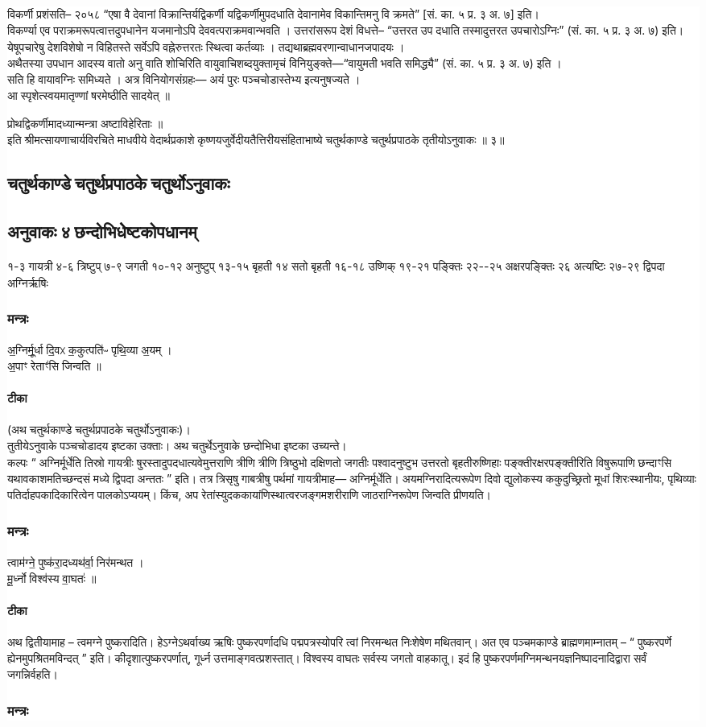 विकर्णी प्रशंसति–  २०५८ “एषा वै देवानां विक्रान्तिर्यद्विकर्णी यद्विकर्णीमुपदधाति देवानामेव विकान्तिमनु वि क्रमते” [सं. का. ५ प्र. ३ अ. ७] इति।  
विकर्ण्या एव पराक्रमरूपत्वात्तदुपधानेन यजमानोऽपि देववत्पराक्रमवान्भवति ।   उत्तरांसरूप देशं विधत्ते– “उत्तरत उप दधाति तस्मादुत्तरत उपचारोऽग्निः” (सं. का. ५ प्र. ३ अ. ७) इति।  
येषूपचारेषु देशविशेषो न विहितस्ते सर्वेऽपि वह्नेरुत्तरतः स्थित्वा कर्तव्याः ।   तद्यथाब्रह्मवरणान्वाधानजपादयः ।  
अथैतस्या उपधान आदस्य वातो अनु वाति शोचिरिति वायुवाचिशब्दयुक्तामृचं विनियुङ्क्ते—“वायुमती भवति समिद्ध्यै” (सं. का. ५ प्र. ३ अ. ७) इति ।  
सति हि वायावग्निः समिध्यते ।   अत्र विनियोगसंग्रहः— अयं पुरः पञ्चचोडास्तेभ्य इत्यनुषज्यते ।  
आ स्पृशेत्स्वयमातृण्णां षरमेष्ठीति सादयेत् ॥  

प्रोथद्विकर्णीमादध्यान्मन्त्रा अष्टाविहेरिताः ॥    
इति श्रीमत्सायणाचार्यविरचिते माधवीये वेदार्थप्रकाशे कृष्णयजुर्वेदीयतैत्तिरीयसंहिताभाष्ये चतुर्थकाण्डे चतुर्थप्रपाठके तृतीयोऽनुवाकः ॥     ३॥    

## चतुर्थकाण्डे चतुर्थप्रपाठके चतुर्थोऽनुवाकः
## अनुवाकः ४ छन्दोभिधेेष्टकोपधानम्
१-३ गायत्री
४-६ त्रिष्टुप्
७-९ जगती
१०-१२ अनुष्टुप्
१३-१५ बृहती
१४ सतो बृहती
१६-१८ उष्णिक्
१९-२१ पङ्क्तिः
२२--२५ अक्षरपङ्क्तिः
२६ अत्यष्टिः
२७-२९ द्विपदा
अग्निर्ऋषिः


### मन्त्रः
अ॒ग्निर्मू॒र्धा दि॒वᳵ क॒कुत्पति॑ᳶ पृथि॒व्या अ॒यम् ।    
अ॒पाꣳ रेताꣳ॑सि जिन्वति ॥  

#### टीका

(अथ चतुर्थकाण्डे चतुर्थप्रपाठके चतुर्थोऽनुवाकः)।  
तुतीयेऽनुवाके पञ्चचोडादय इष्टका उक्ताः।   अथ चतुर्थेऽनुवाके छन्दोभिधा इष्टका उच्यन्ते।  
कल्पः “ अग्निर्मूर्धेति तिस्रो गायत्रीः षुरस्तादुपदधात्यवेमुत्तराणि त्रीणि त्रीणि त्रिष्ठुभो दक्षिणतो जगतीः पश्वादनुष्टुभ उत्तरतो बृहतीरुष्णिहाः पङ्क्तीरक्षरपङ्क्तीरिति विषुरूपाणि छन्दाꣳसि यथावकाशमतिच्छन्दसं मध्ये द्विपदा अन्ततः ” इति।   तत्र त्रिसृषु गाबत्रीषु पर्थमां गायत्रीमाह— अग्निर्मूर्धेति।   अयमग्निरादित्यरूपेण दिवो द्युलोकस्य ककुदुच्छ्रितो मूधां शिरःस्थानीयः, पृथिव्याः पतिर्दाहपकादिकारित्वेन पालकोऽप्ययम्।   किंच, अप रेतांस्युदककायांणिस्थात्वरजङ्गमशरीराणि जाठराग्निरूपेण जिन्वति प्रीणयति।    
### मन्त्रः

त्वाम॑ग्ने॒ पुष्क॑रा॒दध्यथ॑र्वा॒ निर॑मन्थत ।    
मू॒र्ध्नो विश्व॑स्य वा॒घतः॑ ॥

#### टीका
अथ द्वितीयामाह – त्वमग्ने पुष्करादिति।   हेऽग्नेऽथर्वाख्य ऋषिः पुष्करपर्णादधि पद्मपत्रस्योपरि त्वां निरमन्थत निःशेषेण मथितवान्।   अत एव पञ्चमकाण्डे ब्राह्मणमाम्नातम् – “ पुष्करपर्णे ह्येनमुपश्रितमविन्दत् ” इति।   कीदृशात्पुष्करपर्णात्, गूर्ध्न उत्तमाङ्गवत्प्रशस्तात्।   विश्वस्य वाघतः सर्वस्य जगतो वाहकातू।   इदं हि पुष्करपर्णमग्निमन्थनयज्ञनिष्पादनादिद्वारा सर्वं जगन्निर्वहति।      
### मन्त्रः
